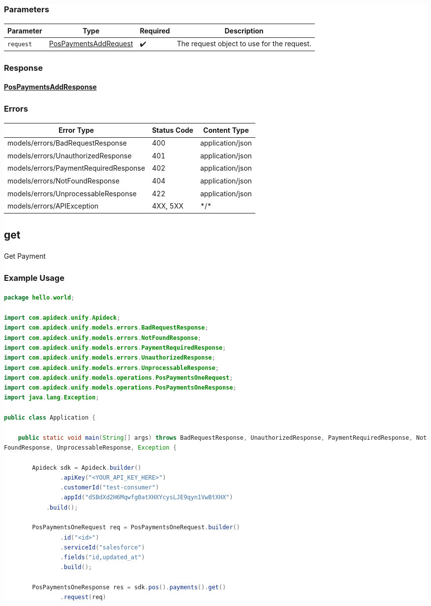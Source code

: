 
### Parameters

| Parameter                                                                 | Type                                                                      | Required                                                                  | Description                                                               |
| ------------------------------------------------------------------------- | ------------------------------------------------------------------------- | ------------------------------------------------------------------------- | ------------------------------------------------------------------------- |
| `request`                                                                 | [PosPaymentsAddRequest](../../models/operations/PosPaymentsAddRequest.md) | :heavy_check_mark:                                                        | The request object to use for the request.                                |

### Response

**[PosPaymentsAddResponse](../../models/operations/PosPaymentsAddResponse.md)**

### Errors

| Error Type                            | Status Code                           | Content Type                          |
| ------------------------------------- | ------------------------------------- | ------------------------------------- |
| models/errors/BadRequestResponse      | 400                                   | application/json                      |
| models/errors/UnauthorizedResponse    | 401                                   | application/json                      |
| models/errors/PaymentRequiredResponse | 402                                   | application/json                      |
| models/errors/NotFoundResponse        | 404                                   | application/json                      |
| models/errors/UnprocessableResponse   | 422                                   | application/json                      |
| models/errors/APIException            | 4XX, 5XX                              | \*/\*                                 |

## get

Get Payment

### Example Usage

```java
package hello.world;

import com.apideck.unify.Apideck;
import com.apideck.unify.models.errors.BadRequestResponse;
import com.apideck.unify.models.errors.NotFoundResponse;
import com.apideck.unify.models.errors.PaymentRequiredResponse;
import com.apideck.unify.models.errors.UnauthorizedResponse;
import com.apideck.unify.models.errors.UnprocessableResponse;
import com.apideck.unify.models.operations.PosPaymentsOneRequest;
import com.apideck.unify.models.operations.PosPaymentsOneResponse;
import java.lang.Exception;

public class Application {

    public static void main(String[] args) throws BadRequestResponse, UnauthorizedResponse, PaymentRequiredResponse, NotFoundResponse, UnprocessableResponse, Exception {

        Apideck sdk = Apideck.builder()
                .apiKey("<YOUR_API_KEY_HERE>")
                .customerId("test-consumer")
                .appId("dSBdXd2H6Mqwfg0atXHXYcysLJE9qyn1VwBtXHX")
            .build();

        PosPaymentsOneRequest req = PosPaymentsOneRequest.builder()
                .id("<id>")
                .serviceId("salesforce")
                .fields("id,updated_at")
                .build();

        PosPaymentsOneResponse res = sdk.pos().payments().get()
                .request(req)
```